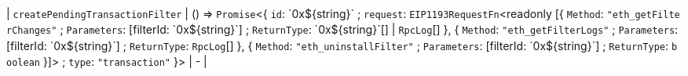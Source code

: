 | `createPendingTransactionFilter` | () => `Promise`\<\{ `id`: \`0x$\{string}\` ; `request`: `EIP1193RequestFn`\<readonly [\{ `Method`: ``"eth_getFilterChanges"`` ; `Parameters`: [filterId: \`0x$\{string}\`] ; `ReturnType`: \`0x$\{string}\`[] \| `RpcLog`[]  }, \{ `Method`: ``"eth_getFilterLogs"`` ; `Parameters`: [filterId: \`0x$\{string}\`] ; `ReturnType`: `RpcLog`[] }, \{ `Method`: `"eth_uninstallFilter"` ; `Parameters`: [filterId: \`0x$\{string}\`] ; `ReturnType`: `boolean` }]\> ; `type`: `"transaction"` }\>                                                                                                                                                                                                                                                                                                                                                                                                                                                                                                                                                                                                                                                                                                                                                                                                                                                                                                                                                                                                                                                                                                                                                                                                                                                                                                                                                                                                                                                                                                                                                                                                                                                                                                                                                                                                                                                                                                                                                                                                                                                                                                                                                                                                                                                                                                                                                                                                                                                                                                                                                                                                                                                                                                                                                                                                                                                                                                                                                                                                                                                                                                                                                                                                                                                                                                                                                                                                                                                                                                                                                                                                                                                                                                                                                                                                                                                                                                                                                                                                                                                                                                                                                                                                                                                                                                                                                             | -                                                                                       |